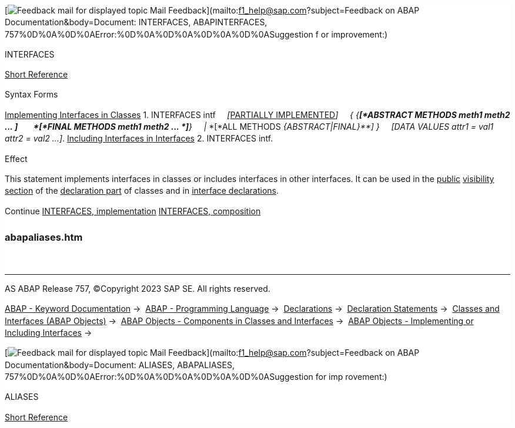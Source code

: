  [![](Mail.gif?object=Mail.gif&sap-language=EN "Feedback mail for displayed topic") Mail Feedback](mailto:f1_help@sap.com?subject=Feedback on ABAP Documentation&body=Document: INTERFACES, ABAPINTERFACES, 757%0D%0A%0D%0AError:%0D%0A%0D%0A%0D%0A%0D%0ASuggestion f
or improvement:)

INTERFACES

[Short Reference](javascript:call_link\('abapinterfaces_shortref.htm'\))

Syntax Forms

[Implementing Interfaces in Classes](javascript:call_link\('abapinterfaces_class.htm'\))
1\. INTERFACES intf
    *\[*[PARTIALLY IMPLEMENTED](javascript:call_link\('abapinterfaces_partially.htm'\))*\]*
    *{* *{**\[*ABSTRACT METHODS meth1 meth2 ... *\]*
       *\[*FINAL METHODS meth1 meth2 ... *\]**}*
    *|* *\[*ALL METHODS *{*ABSTRACT*|*FINAL*}**\]* *}*
    *\[*DATA VALUES attr1 = val1 attr2 = val2 ...*\]*.
[Including Interfaces in Interfaces](javascript:call_link\('abapinterfaces_ifac.htm'\))
2\. INTERFACES intf.

Effect

This statement implements interfaces in classes or includes interfaces in other interfaces. It can be used in the [public](javascript:call_link\('abenpublic_glosry.htm'\) "Glossary Entry") [visibility section](javascript:call_link\('abenvisibility_section_glosry.htm'\) "Glossary Entry") of the [declaration part](javascript:call_link\('abapclass_definition.htm'\)) of classes and in [interface declarations](javascript:call_link\('abapinterface_definition.htm'\)).

Continue
[INTERFACES, implementation](javascript:call_link\('abapinterfaces_class.htm'\))
[INTERFACES, composition](javascript:call_link\('abapinterfaces_ifac.htm'\))


### abapaliases.htm

  

* * *

AS ABAP Release 757, ©Copyright 2023 SAP SE. All rights reserved.

[ABAP - Keyword Documentation](javascript:call_link\('abenabap.htm'\)) →  [ABAP - Programming Language](javascript:call_link\('abenabap_reference.htm'\)) →  [Declarations](javascript:call_link\('abendeclarations.htm'\)) →  [Declaration Statements](javascript:call_link\('abenabap_declarations.htm'\)) →  [Classes and Interfaces (ABAP Objects)](javascript:call_link\('abenclasses_and_interfaces.htm'\)) →  [ABAP Objects - Components in Classes and Interfaces](javascript:call_link\('abenclass_ifac_components.htm'\)) →  [ABAP Objects - Implementing or Including Interfaces](javascript:call_link\('abeninterfaces.htm'\)) → 

 [![](Mail.gif?object=Mail.gif&sap-language=EN "Feedback mail for displayed topic") Mail Feedback](mailto:f1_help@sap.com?subject=Feedback on ABAP Documentation&body=Document: ALIASES, ABAPALIASES, 757%0D%0A%0D%0AError:%0D%0A%0D%0A%0D%0A%0D%0ASuggestion for imp
rovement:)

ALIASES

[Short Reference](javascript:call_link\('abapaliases_shortref.htm'\))
